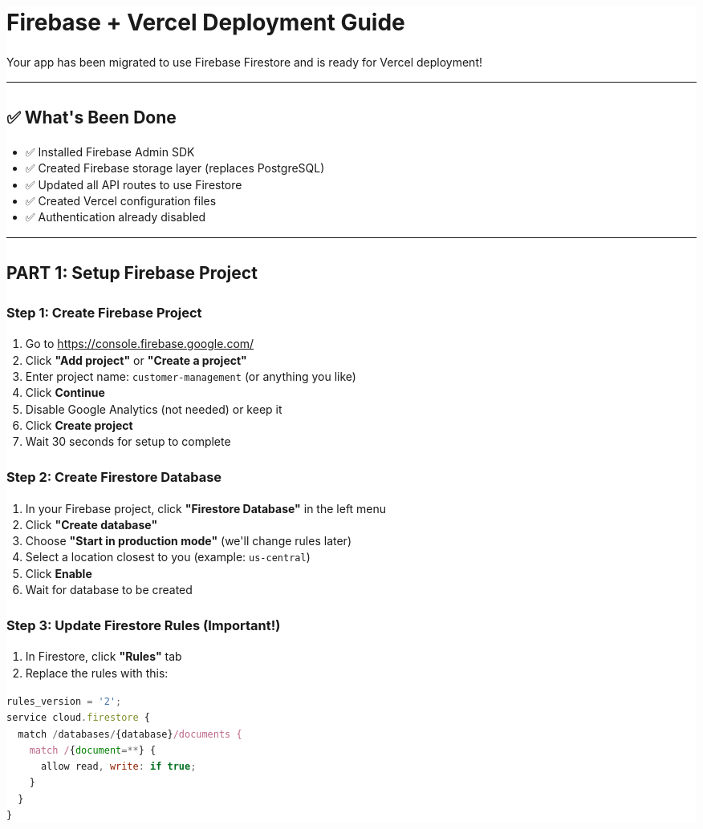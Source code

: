 # Firebase + Vercel Deployment Guide

Your app has been migrated to use Firebase Firestore and is ready for Vercel deployment!

---

## ✅ What's Been Done

- ✅ Installed Firebase Admin SDK
- ✅ Created Firebase storage layer (replaces PostgreSQL)
- ✅ Updated all API routes to use Firestore
- ✅ Created Vercel configuration files
- ✅ Authentication already disabled

---

## PART 1: Setup Firebase Project

### Step 1: Create Firebase Project

1. Go to https://console.firebase.google.com/
2. Click **"Add project"** or **"Create a project"**
3. Enter project name: `customer-management` (or anything you like)
4. Click **Continue**
5. Disable Google Analytics (not needed) or keep it
6. Click **Create project**
7. Wait 30 seconds for setup to complete

### Step 2: Create Firestore Database

1. In your Firebase project, click **"Firestore Database"** in the left menu
2. Click **"Create database"**
3. Choose **"Start in production mode"** (we'll change rules later)
4. Select a location closest to you (example: `us-central`)
5. Click **Enable**
6. Wait for database to be created

### Step 3: Update Firestore Rules (Important!)

1. In Firestore, click **"Rules"** tab
2. Replace the rules with this:

```javascript
rules_version = '2';
service cloud.firestore {
  match /databases/{database}/documents {
    match /{document=**} {
      allow read, write: if true;
    }
  }
}
```
